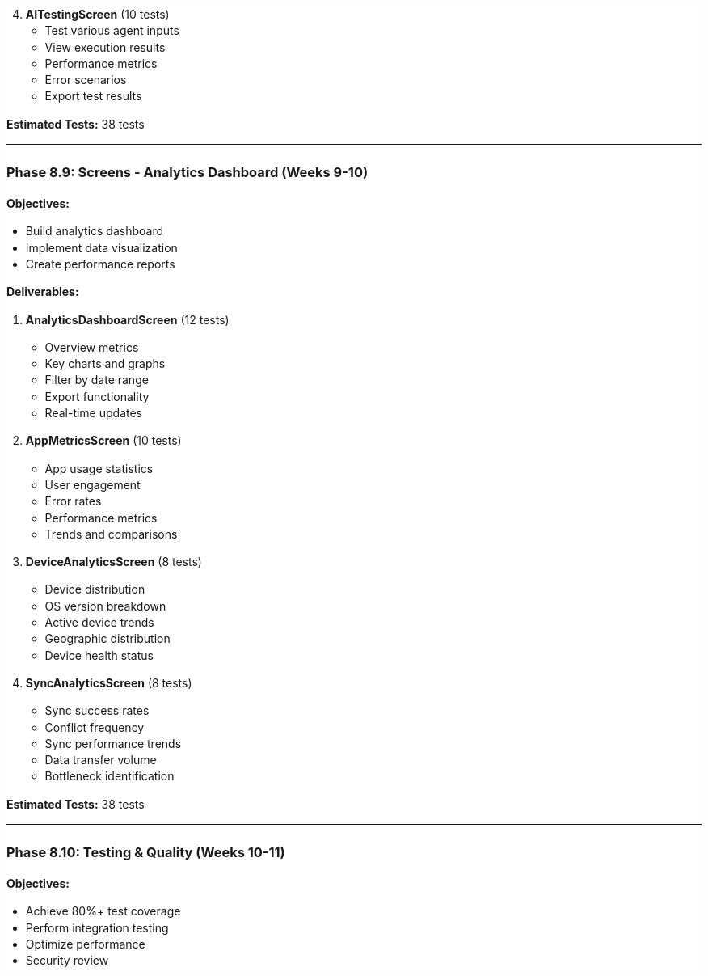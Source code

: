 4. **AITestingScreen** (10 tests)
   - Test various agent inputs
   - View execution results
   - Performance metrics
   - Error scenarios
   - Export test results

**Estimated Tests:** 38 tests

---

### Phase 8.9: Screens - Analytics Dashboard (Weeks 9-10)

**Objectives:**
- Build analytics dashboard
- Implement data visualization
- Create performance reports

**Deliverables:**

1. **AnalyticsDashboardScreen** (12 tests)
   - Overview metrics
   - Key charts and graphs
   - Filter by date range
   - Export functionality
   - Real-time updates

2. **AppMetricsScreen** (10 tests)
   - App usage statistics
   - User engagement
   - Error rates
   - Performance metrics
   - Trends and comparisons

3. **DeviceAnalyticsScreen** (8 tests)
   - Device distribution
   - OS version breakdown
   - Active device trends
   - Geographic distribution
   - Device health status

4. **SyncAnalyticsScreen** (8 tests)
   - Sync success rates
   - Conflict frequency
   - Sync performance trends
   - Data transfer volume
   - Bottleneck identification

**Estimated Tests:** 38 tests

---

### Phase 8.10: Testing & Quality (Weeks 10-11)

**Objectives:**
- Achieve 80%+ test coverage
- Perform integration testing
- Optimize performance
- Security review
